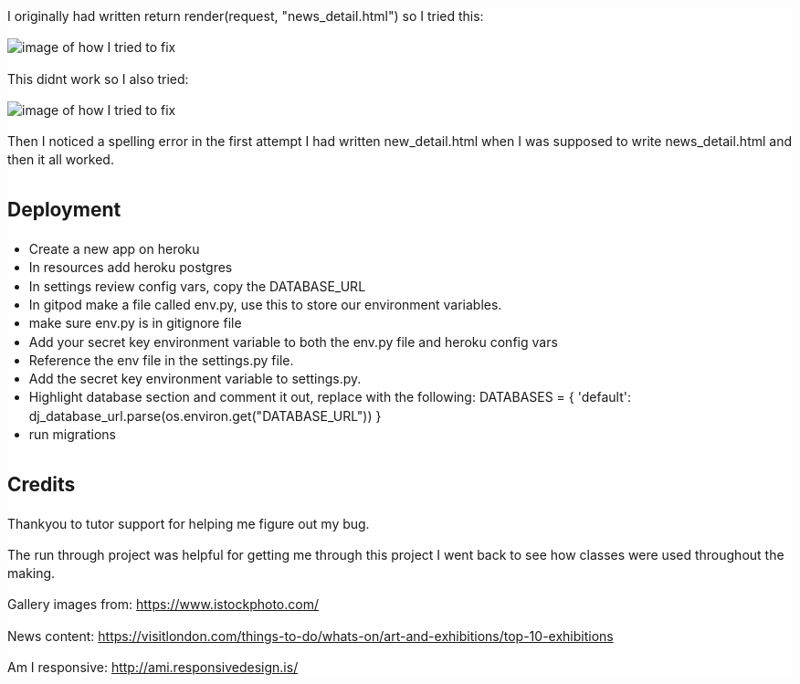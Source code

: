 I originally had written return render(request, "news_detail.html")
so I tried this:

<img src="images/fix2.png" alt="image of how I tried to fix">

This didnt work so I also tried:

<img src="images/fix.png" alt="image of how I tried to fix">

Then I noticed a spelling error in the first attempt I had written new_detail.html when I was supposed to write news_detail.html and then it all worked.

## Deployment

- Create a new app on heroku 
- In resources add heroku postgres
- In settings review config vars, copy the DATABASE_URL
- In gitpod make a file called env.py, use this to store our environment variables.
- make sure env.py is in gitignore file
- Add your secret key environment variable to both the env.py file and heroku config vars
- Reference the env file in the settings.py file.
- Add the secret key environment variable to settings.py.
- Highlight database section and comment it out, 
replace with the following:
DATABASES = {
   'default': dj_database_url.parse(os.environ.get("DATABASE_URL"))
}
- run migrations

## Credits

Thankyou to tutor support for helping me figure out my bug.

The run through project was helpful for getting me through this project I went back to see how classes were used throughout the making.

Gallery images from: https://www.istockphoto.com/

News content: https://visitlondon.com/things-to-do/whats-on/art-and-exhibitions/top-10-exhibitions

Am I responsive: http://ami.responsivedesign.is/
